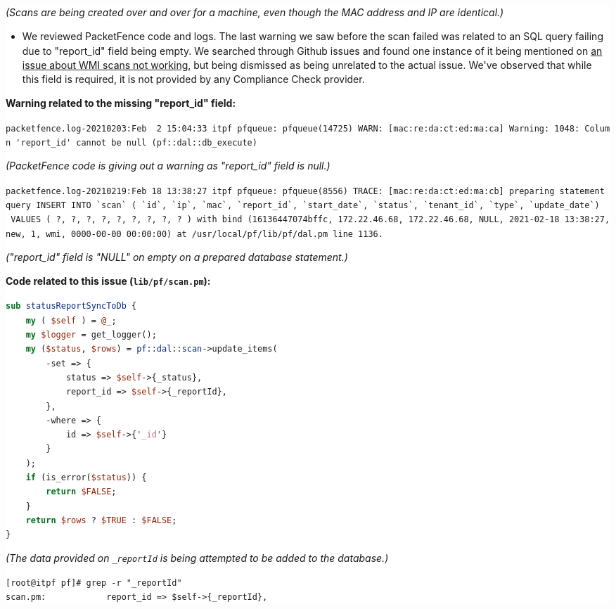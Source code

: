 *(Scans are being created over and over for a machine, even though the MAC address and IP are identical.)*

- We reviewed PacketFence code and logs. The last warning we saw before the scan failed was related to an SQL query failing due to "report\_id" field being empty. We searched through Github issues and found one instance of it being mentioned on [an issue about WMI scans not working](https://github.com/inverse-inc/packetfence/issues/5877), but being dismissed as being unrelated to the actual issue. We've observed that while this field is required, it is not provided by any Compliance Check provider.

**Warning related to the missing "report\_id" field:** 

```
packetfence.log-20210203:Feb  2 15:04:33 itpf pfqueue: pfqueue(14725) WARN: [mac:re:da:ct:ed:ma:ca] Warning: 1048: Column 'report_id' cannot be null (pf::dal::db_execute)
```

*(PacketFence code is giving out a warning as "report\_id" field is null.)*

```
packetfence.log-20210219:Feb 18 13:38:27 itpf pfqueue: pfqueue(8556) TRACE: [mac:re:da:ct:ed:ma:cb] preparing statement query INSERT INTO `scan` ( `id`, `ip`, `mac`, `report_id`, `start_date`, `status`, `tenant_id`, `type`, `update_date`)
 VALUES ( ?, ?, ?, ?, ?, ?, ?, ?, ? ) with bind (16136447074bffc, 172.22.46.68, 172.22.46.68, NULL, 2021-02-18 13:38:27, new, 1, wmi, 0000-00-00 00:00:00) at /usr/local/pf/lib/pf/dal.pm line 1136.
```

*("report\_id" field is "NULL" on empty on a prepared database statement.)*

**Code related to this issue (`lib/pf/scan.pm`):**

```perl
sub statusReportSyncToDb {
    my ( $self ) = @_;
    my $logger = get_logger();
    my ($status, $rows) = pf::dal::scan->update_items(
        -set => {
            status => $self->{_status},
            report_id => $self->{_reportId},
        },
        -where => {
            id => $self->{'_id'}
        }
    );
    if (is_error($status)) {
        return $FALSE;
    }
    return $rows ? $TRUE : $FALSE;
}
```

*(The data provided on `_reportId` is being attempted to be added to the database.)*

```
[root@itpf pf]# grep -r "_reportId"
scan.pm:            report_id => $self->{_reportId},
```
